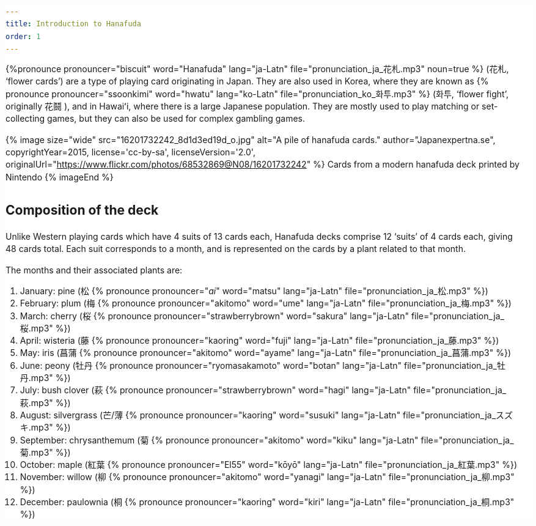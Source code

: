 ```yaml
---
title: Introduction to Hanafuda
order: 1
---
```


{%pronounce pronouncer="biscuit" word="Hanafuda" lang="ja-Latn"
file="pronunciation_ja_花札.mp3" noun=true %} (<span lang="ja">花札</span>,
‘flower cards’) are a type of playing card originating in Japan. They are also
used in Korea, where they are known as {% pronounce pronouncer="ssoonkimi"
word="hwatu" lang="ko-Latn" file="pronunciation_ko_화투.mp3" %} (<span
lang="ko">화투</span>, ‘flower fight’, originally <span lang="ko-Hani">花鬪
</span>), and in Hawaiʻi, where there is a large Japanese population. They are
mostly used to play matching or set-collecting games, but they can also be used
for complex gambling games.

{% image
    size="wide"
    src="16201732242_8d1d3ed19d_o.jpg"
    alt="A pile of hanafuda cards."
    author="Japanexpertna.se",
    copyrightYear=2015,
    license='cc-by-sa',
    licenseVersion='2.0',
    originalUrl="https://www.flickr.com/photos/68532869@N08/16201732242" %}
Cards from a modern <span lang="ja-Latn">hanafuda</span> deck printed by Nintendo
{% imageEnd %}

## Composition of the deck

Unlike Western playing cards which have 4 suits of 13 cards each, <span class="noun"
lang="ja-Latn">Hanafuda</span> decks comprise 12 ‘suits’ of 4 cards each, giving
48 cards total. Each suit corresponds to a month, and is represented on the
cards by a plant related to that month.

The months and their associated plants are:

1. January: pine (<span lang="ja">松</span> {% pronounce pronouncer="_ai_" word="matsu" lang="ja-Latn" file="pronunciation_ja_松.mp3" %})
1. February: plum (<span lang="ja">梅</span> {% pronounce pronouncer="akitomo" word="ume" lang="ja-Latn" file="pronunciation_ja_梅.mp3" %})
1. March: cherry (<span lang="ja">桜</span> {% pronounce pronouncer="strawberrybrown" word="sakura" lang="ja-Latn" file="pronunciation_ja_桜.mp3" %})
1. April: wisteria (<span lang="ja">藤</span> {% pronounce pronouncer="kaoring" word="fuji" lang="ja-Latn" file="pronunciation_ja_藤.mp3" %})
1. May: iris (<span lang="ja">菖蒲</span> {% pronounce pronouncer="akitomo" word="ayame" lang="ja-Latn" file="pronunciation_ja_菖蒲.mp3" %})
1. June: peony (<span lang="ja">牡丹</span> {% pronounce pronouncer="ryomasakamoto" word="botan" lang="ja-Latn" file="pronunciation_ja_牡丹.mp3" %})
1. July: bush clover (<span lang="ja">萩</span> {% pronounce pronouncer="strawberrybrown" word="hagi" lang="ja-Latn" file="pronunciation_ja_萩.mp3" %})
1. August: silvergrass (<span lang="ja">芒/薄</span> {% pronounce pronouncer="kaoring" word="susuki" lang="ja-Latn" file="pronunciation_ja_スズキ.mp3" %})
1. September: chrysanthemum (<span lang="ja">菊</span> {% pronounce pronouncer="akitomo" word="kiku" lang="ja-Latn" file="pronunciation_ja_菊.mp3" %})
1. October: maple (<span lang="ja">紅葉</span> {% pronounce pronouncer="El55" word="kōyō" lang="ja-Latn" file="pronunciation_ja_紅葉.mp3" %})
1. November: willow (<span lang="ja">柳</span> {% pronounce pronouncer="akitomo" word="yanagi" lang="ja-Latn" file="pronunciation_ja_柳.mp3" %})
1. December: paulownia (<span lang="ja">桐</span> {% pronounce pronouncer="kaoring" word="kiri" lang="ja-Latn" file="pronunciation_ja_桐.mp3" %})
